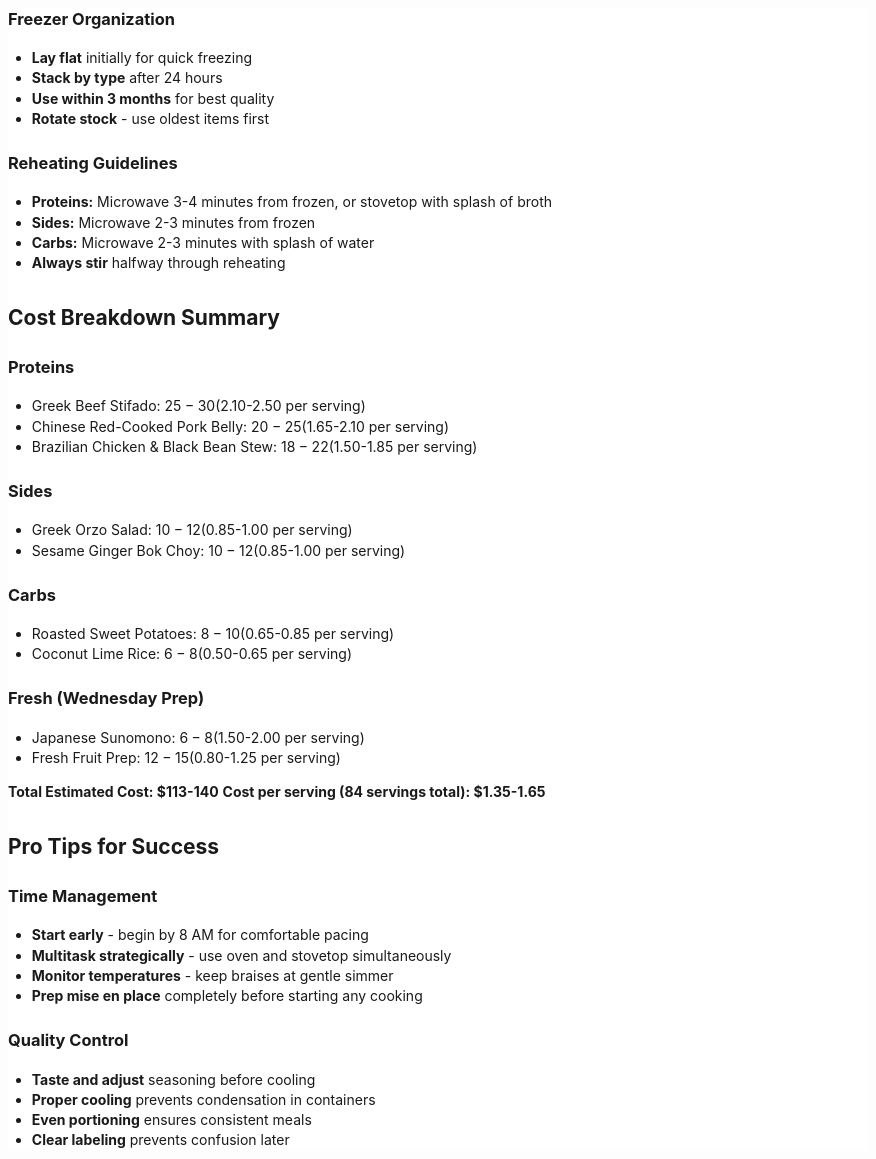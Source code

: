 ### Freezer Organization
- **Lay flat** initially for quick freezing
- **Stack by type** after 24 hours
- **Use within 3 months** for best quality
- **Rotate stock** - use oldest items first

### Reheating Guidelines
- **Proteins:** Microwave 3-4 minutes from frozen, or stovetop with splash of broth
- **Sides:** Microwave 2-3 minutes from frozen
- **Carbs:** Microwave 2-3 minutes with splash of water
- **Always stir** halfway through reheating

## Cost Breakdown Summary

### Proteins
- Greek Beef Stifado: $25-30 ($2.10-2.50 per serving)
- Chinese Red-Cooked Pork Belly: $20-25 ($1.65-2.10 per serving)
- Brazilian Chicken & Black Bean Stew: $18-22 ($1.50-1.85 per serving)

### Sides
- Greek Orzo Salad: $10-12 ($0.85-1.00 per serving)
- Sesame Ginger Bok Choy: $10-12 ($0.85-1.00 per serving)

### Carbs
- Roasted Sweet Potatoes: $8-10 ($0.65-0.85 per serving)
- Coconut Lime Rice: $6-8 ($0.50-0.65 per serving)

### Fresh (Wednesday Prep)
- Japanese Sunomono: $6-8 ($1.50-2.00 per serving)
- Fresh Fruit Prep: $12-15 ($0.80-1.25 per serving)

**Total Estimated Cost: $113-140**
**Cost per serving (84 servings total): $1.35-1.65**

## Pro Tips for Success

### Time Management
- **Start early** - begin by 8 AM for comfortable pacing
- **Multitask strategically** - use oven and stovetop simultaneously
- **Monitor temperatures** - keep braises at gentle simmer
- **Prep mise en place** completely before starting any cooking

### Quality Control
- **Taste and adjust** seasoning before cooling
- **Proper cooling** prevents condensation in containers
- **Even portioning** ensures consistent meals
- **Clear labeling** prevents confusion later
